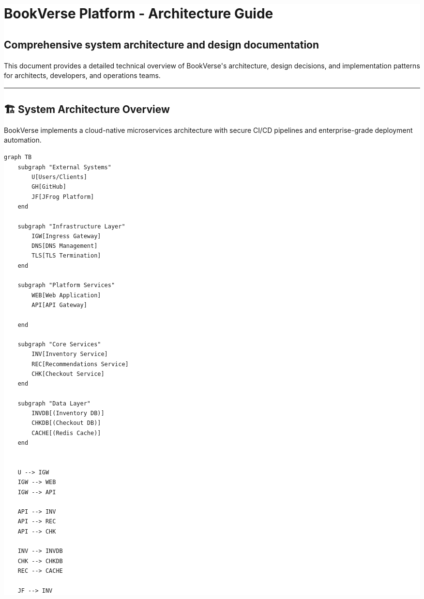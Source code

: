 # BookVerse Platform - Architecture Guide

## Comprehensive system architecture and design documentation

This document provides a detailed technical overview of BookVerse's architecture,
design decisions, and implementation patterns for architects, developers, and
operations teams.

---

## 🏗️ System Architecture Overview

BookVerse implements a cloud-native microservices architecture with secure CI/CD
pipelines and enterprise-grade deployment automation.

```mermaid
graph TB
    subgraph "External Systems"
        U[Users/Clients]
        GH[GitHub]
        JF[JFrog Platform]
    end
    
    subgraph "Infrastructure Layer"
        IGW[Ingress Gateway]
        DNS[DNS Management]
        TLS[TLS Termination]
    end
    
    subgraph "Platform Services"
        WEB[Web Application]
        API[API Gateway]
        
    end
    
    subgraph "Core Services"
        INV[Inventory Service]
        REC[Recommendations Service]  
        CHK[Checkout Service]
    end
    
    subgraph "Data Layer"
        INVDB[(Inventory DB)]
        CHKDB[(Checkout DB)]
        CACHE[(Redis Cache)]
    end
    
    
    U --> IGW
    IGW --> WEB
    IGW --> API
    
    API --> INV
    API --> REC
    API --> CHK
    
    INV --> INVDB
    CHK --> CHKDB
    REC --> CACHE
    
    JF --> INV
```